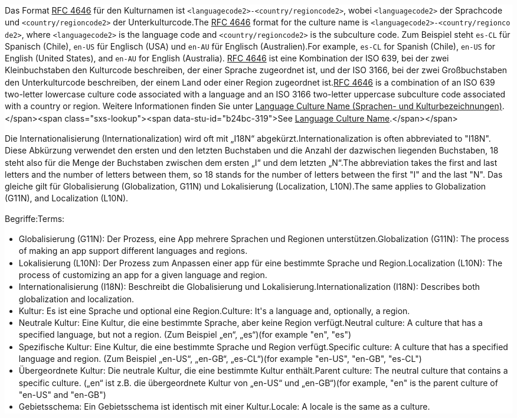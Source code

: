 <span data-ttu-id="b24bc-316">Das Format [RFC 4646](https://www.ietf.org/rfc/rfc4646.txt) für den Kulturnamen ist `<languagecode2>-<country/regioncode2>`, wobei `<languagecode2>` der Sprachcode und `<country/regioncode2>` der Unterkulturcode.</span><span class="sxs-lookup"><span data-stu-id="b24bc-316">The [RFC 4646](https://www.ietf.org/rfc/rfc4646.txt) format for the culture name is `<languagecode2>-<country/regioncode2>`, where `<languagecode2>` is the language code and `<country/regioncode2>` is the subculture code.</span></span> <span data-ttu-id="b24bc-317">Zum Beispiel steht `es-CL` für Spanisch (Chile), `en-US` für Englisch (USA) und `en-AU` für Englisch (Australien).</span><span class="sxs-lookup"><span data-stu-id="b24bc-317">For example, `es-CL` for Spanish (Chile), `en-US` for English (United States), and `en-AU` for English (Australia).</span></span> <span data-ttu-id="b24bc-318">[RFC 4646](https://www.ietf.org/rfc/rfc4646.txt) ist eine Kombination der ISO 639, bei der zwei Kleinbuchstaben den Kulturcode beschreiben, der einer Sprache zugeordnet ist, und der ISO 3166, bei der zwei Großbuchstaben den Unterkulturcode beschreiben, der einem Land oder einer Region zugeordnet ist.</span><span class="sxs-lookup"><span data-stu-id="b24bc-318">[RFC 4646](https://www.ietf.org/rfc/rfc4646.txt) is a combination of an ISO 639 two-letter lowercase culture code associated with a language and an ISO 3166 two-letter uppercase subculture code associated with a country or region.</span></span> <span data-ttu-id="b24bc-319">Weitere Informationen finden Sie unter [Language Culture Name (Sprachen- und Kulturbezeichnungen)](https://msdn.microsoft.com/library/ee825488(v=cs.20).aspx).</span><span class="sxs-lookup"><span data-stu-id="b24bc-319">See [Language Culture Name](https://msdn.microsoft.com/library/ee825488(v=cs.20).aspx).</span></span>

<span data-ttu-id="b24bc-320">Die Internationalisierung (Internationalization) wird oft mit „I18N“ abgekürzt.</span><span class="sxs-lookup"><span data-stu-id="b24bc-320">Internationalization is often abbreviated to "I18N".</span></span> <span data-ttu-id="b24bc-321">Diese Abkürzung verwendet den ersten und den letzten Buchstaben und die Anzahl der dazwischen liegenden Buchstaben, 18 steht also für die Menge der Buchstaben zwischen dem ersten „I“ und dem letzten „N“.</span><span class="sxs-lookup"><span data-stu-id="b24bc-321">The abbreviation takes the first and last letters and the number of letters between them, so 18 stands for the number of letters between the first "I" and the last "N".</span></span> <span data-ttu-id="b24bc-322">Das gleiche gilt für Globalisierung (Globalization, G11N) und Lokalisierung (Localization, L10N).</span><span class="sxs-lookup"><span data-stu-id="b24bc-322">The same applies to Globalization (G11N), and Localization (L10N).</span></span>

<span data-ttu-id="b24bc-323">Begriffe:</span><span class="sxs-lookup"><span data-stu-id="b24bc-323">Terms:</span></span>

* <span data-ttu-id="b24bc-324">Globalisierung (G11N): Der Prozess, eine App mehrere Sprachen und Regionen unterstützen.</span><span class="sxs-lookup"><span data-stu-id="b24bc-324">Globalization (G11N): The process of making an app support different languages and regions.</span></span>
* <span data-ttu-id="b24bc-325">Lokalisierung (L10N): Der Prozess zum Anpassen einer app für eine bestimmte Sprache und Region.</span><span class="sxs-lookup"><span data-stu-id="b24bc-325">Localization (L10N): The process of customizing an app for a given language and region.</span></span>
* <span data-ttu-id="b24bc-326">Internationalisierung (I18N): Beschreibt die Globalisierung und Lokalisierung.</span><span class="sxs-lookup"><span data-stu-id="b24bc-326">Internationalization (I18N): Describes both globalization and localization.</span></span>
* <span data-ttu-id="b24bc-327">Kultur: Es ist eine Sprache und optional eine Region.</span><span class="sxs-lookup"><span data-stu-id="b24bc-327">Culture: It's a language and, optionally, a region.</span></span>
* <span data-ttu-id="b24bc-328">Neutrale Kultur: Eine Kultur, die eine bestimmte Sprache, aber keine Region verfügt.</span><span class="sxs-lookup"><span data-stu-id="b24bc-328">Neutral culture: A culture that has a specified language, but not a region.</span></span> <span data-ttu-id="b24bc-329">(Zum Beispiel „en“, „es“)</span><span class="sxs-lookup"><span data-stu-id="b24bc-329">(for example "en", "es")</span></span>
* <span data-ttu-id="b24bc-330">Spezifische Kultur: Eine Kultur, die eine bestimmte Sprache und Region verfügt.</span><span class="sxs-lookup"><span data-stu-id="b24bc-330">Specific culture: A culture that has a specified language and region.</span></span> <span data-ttu-id="b24bc-331">(Zum Beispiel „en-US“, „en-GB“, „es-CL“)</span><span class="sxs-lookup"><span data-stu-id="b24bc-331">(for example "en-US", "en-GB", "es-CL")</span></span>
* <span data-ttu-id="b24bc-332">Übergeordnete Kultur: Die neutrale Kultur, die eine bestimmte Kultur enthält.</span><span class="sxs-lookup"><span data-stu-id="b24bc-332">Parent culture: The neutral culture that contains a specific culture.</span></span> <span data-ttu-id="b24bc-333">(„en“ ist z.B. die übergeordnete Kultur von „en-US“ und „en-GB“)</span><span class="sxs-lookup"><span data-stu-id="b24bc-333">(for example, "en" is the parent culture of "en-US" and "en-GB")</span></span>
* <span data-ttu-id="b24bc-334">Gebietsschema: Ein Gebietsschema ist identisch mit einer Kultur.</span><span class="sxs-lookup"><span data-stu-id="b24bc-334">Locale: A locale is the same as a culture.</span></span>
